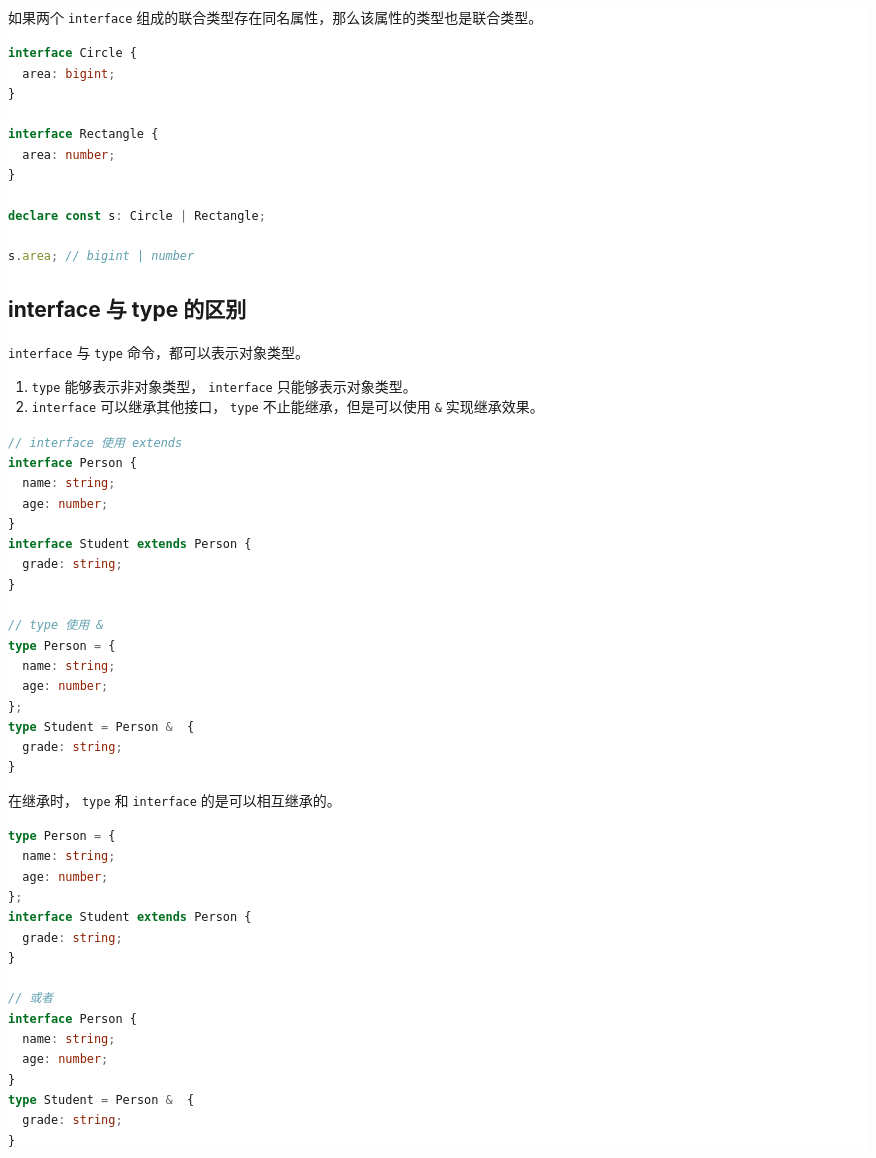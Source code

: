 如果两个 `interface` 组成的联合类型存在同名属性，那么该属性的类型也是联合类型。

```typescript
interface Circle {
  area: bigint;
}

interface Rectangle {
  area: number;
}

declare const s: Circle | Rectangle;

s.area; // bigint | number

```

## interface 与 type 的区别

`interface` 与 `type` 命令，都可以表示对象类型。


1. `type` 能够表示非对象类型， `interface` 只能够表示对象类型。
2. `interface` 可以继承其他接口， `type` 不止能继承，但是可以使用 `&` 实现继承效果。
```typescript
// interface 使用 extends
interface Person {
  name: string;
  age: number;
}
interface Student extends Person {
  grade: string;
}

// type 使用 &
type Person = {
  name: string;
  age: number;
};
type Student = Person &  {
  grade: string;
}
```
在继承时， `type` 和 `interface` 的是可以相互继承的。

```typescript
type Person = {
  name: string;
  age: number;
};
interface Student extends Person {
  grade: string;
}

// 或者
interface Person {
  name: string;
  age: number;
}
type Student = Person &  {
  grade: string;
}
```
